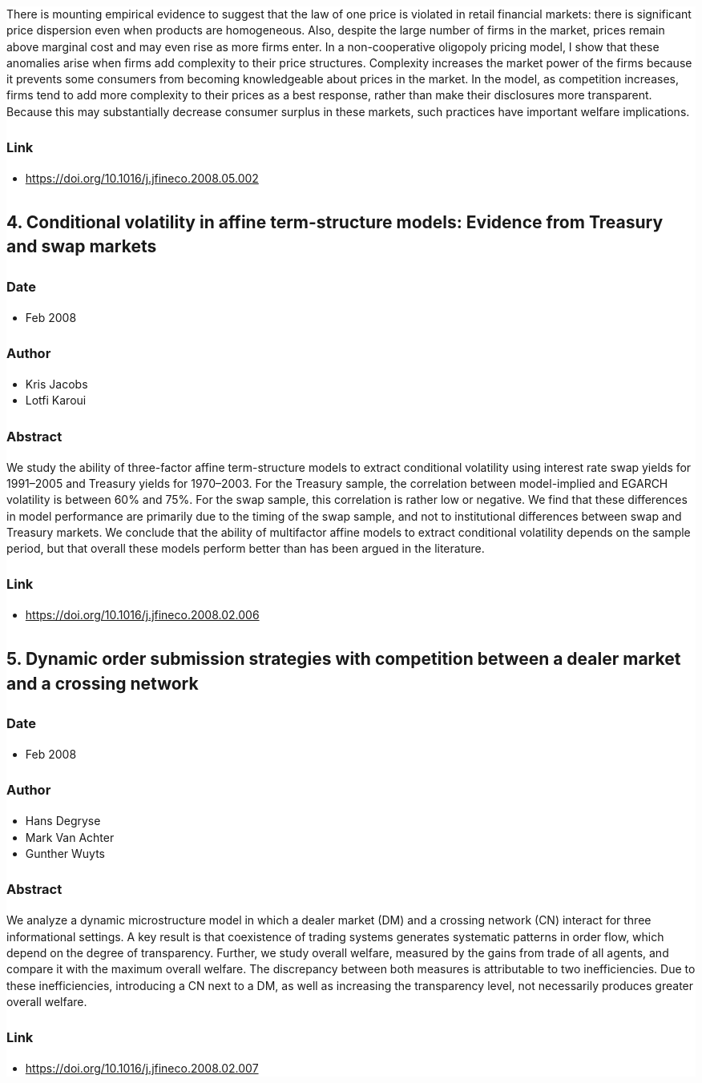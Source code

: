 There is mounting empirical evidence to suggest that the law of one price is violated in retail financial markets: there is significant price dispersion even when products are homogeneous. Also, despite the large number of firms in the market, prices remain above marginal cost and may even rise as more firms enter. In a non-cooperative oligopoly pricing model, I show that these anomalies arise when firms add complexity to their price structures. Complexity increases the market power of the firms because it prevents some consumers from becoming knowledgeable about prices in the market. In the model, as competition increases, firms tend to add more complexity to their prices as a best response, rather than make their disclosures more transparent. Because this may substantially decrease consumer surplus in these markets, such practices have important welfare implications.
### Link
- https://doi.org/10.1016/j.jfineco.2008.05.002

## 4. Conditional volatility in affine term-structure models: Evidence from Treasury and swap markets
### Date
- Feb 2008
### Author
- Kris Jacobs
- Lotfi Karoui
### Abstract
We study the ability of three-factor affine term-structure models to extract conditional volatility using interest rate swap yields for 1991–2005 and Treasury yields for 1970–2003. For the Treasury sample, the correlation between model-implied and EGARCH volatility is between 60% and 75%. For the swap sample, this correlation is rather low or negative. We find that these differences in model performance are primarily due to the timing of the swap sample, and not to institutional differences between swap and Treasury markets. We conclude that the ability of multifactor affine models to extract conditional volatility depends on the sample period, but that overall these models perform better than has been argued in the literature.
### Link
- https://doi.org/10.1016/j.jfineco.2008.02.006

## 5. Dynamic order submission strategies with competition between a dealer market and a crossing network
### Date
- Feb 2008
### Author
- Hans Degryse
- Mark Van Achter
- Gunther Wuyts
### Abstract
We analyze a dynamic microstructure model in which a dealer market (DM) and a crossing network (CN) interact for three informational settings. A key result is that coexistence of trading systems generates systematic patterns in order flow, which depend on the degree of transparency. Further, we study overall welfare, measured by the gains from trade of all agents, and compare it with the maximum overall welfare. The discrepancy between both measures is attributable to two inefficiencies. Due to these inefficiencies, introducing a CN next to a DM, as well as increasing the transparency level, not necessarily produces greater overall welfare.
### Link
- https://doi.org/10.1016/j.jfineco.2008.02.007
